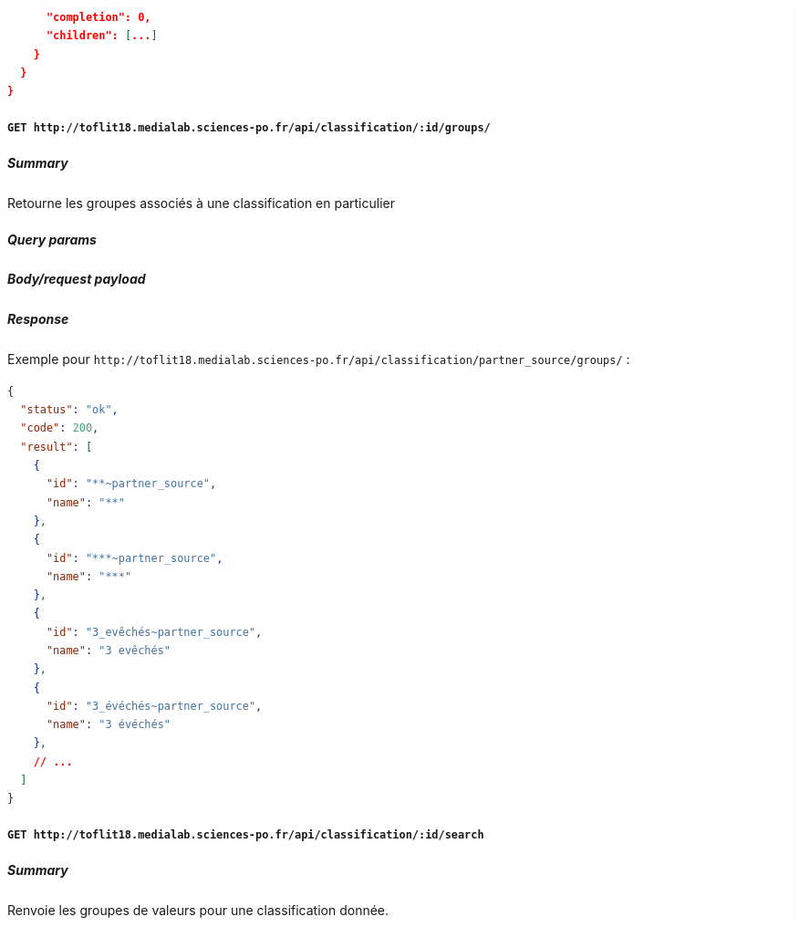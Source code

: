 ```json
      "completion": 0,
      "children": [...]
    }
  }
}
```

#### `GET http://toflit18.medialab.sciences-po.fr/api/classification/:id/groups/`

##### Summary

Retourne les groupes associés à une classification en particulier

##### Query params

##### Body/request payload

##### Response

Exemple pour `http://toflit18.medialab.sciences-po.fr/api/classification/partner_source/groups/` :

```json
{
  "status": "ok",
  "code": 200,
  "result": [
    {
      "id": "**~partner_source",
      "name": "**"
    },
    {
      "id": "***~partner_source",
      "name": "***"
    },
    {
      "id": "3_evêchés~partner_source",
      "name": "3 evêchés"
    },
    {
      "id": "3_évéchés~partner_source",
      "name": "3 évéchés"
    },
    // ...
  ]
}
```

#### `GET http://toflit18.medialab.sciences-po.fr/api/classification/:id/search`

##### Summary

Renvoie les groupes de valeurs pour une classification donnée.
